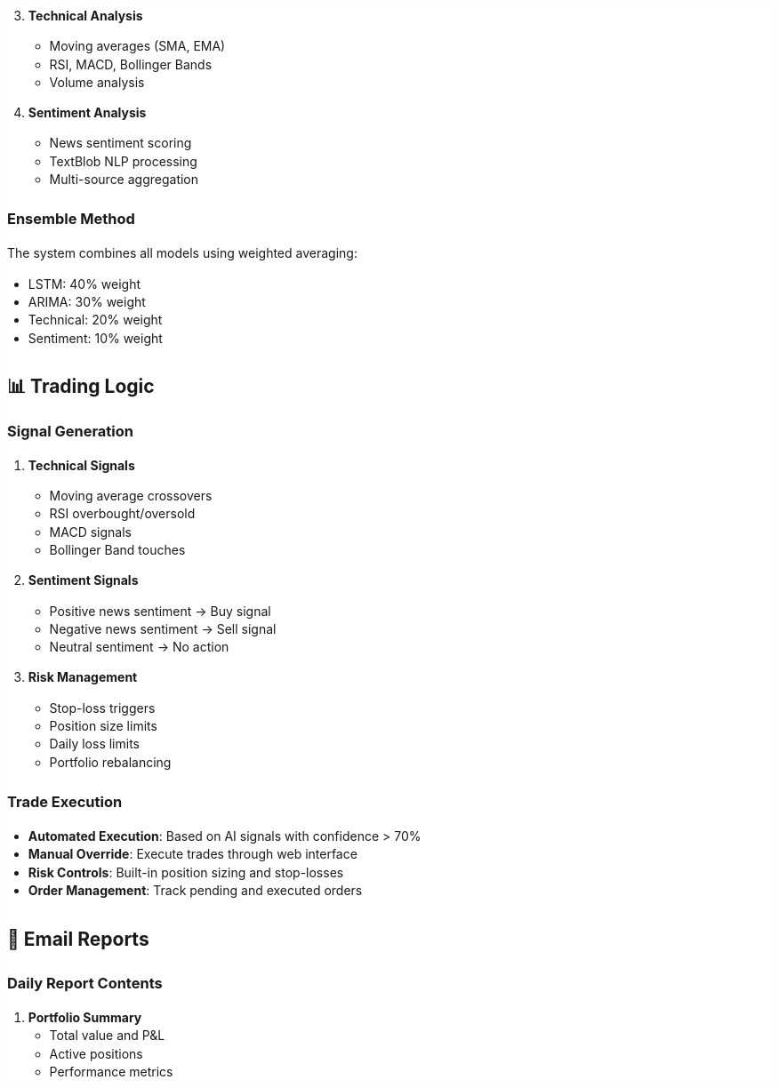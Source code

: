 3. **Technical Analysis**
   - Moving averages (SMA, EMA)
   - RSI, MACD, Bollinger Bands
   - Volume analysis

4. **Sentiment Analysis**
   - News sentiment scoring
   - TextBlob NLP processing
   - Multi-source aggregation

### Ensemble Method

The system combines all models using weighted averaging:
- LSTM: 40% weight
- ARIMA: 30% weight
- Technical: 20% weight
- Sentiment: 10% weight

## 📊 Trading Logic

### Signal Generation

1. **Technical Signals**
   - Moving average crossovers
   - RSI overbought/oversold
   - MACD signals
   - Bollinger Band touches

2. **Sentiment Signals**
   - Positive news sentiment → Buy signal
   - Negative news sentiment → Sell signal
   - Neutral sentiment → No action

3. **Risk Management**
   - Stop-loss triggers
   - Position size limits
   - Daily loss limits
   - Portfolio rebalancing

### Trade Execution

- **Automated Execution**: Based on AI signals with confidence > 70%
- **Manual Override**: Execute trades through web interface
- **Risk Controls**: Built-in position sizing and stop-losses
- **Order Management**: Track pending and executed orders

## 📧 Email Reports

### Daily Report Contents

1. **Portfolio Summary**
   - Total value and P&L
   - Active positions
   - Performance metrics
